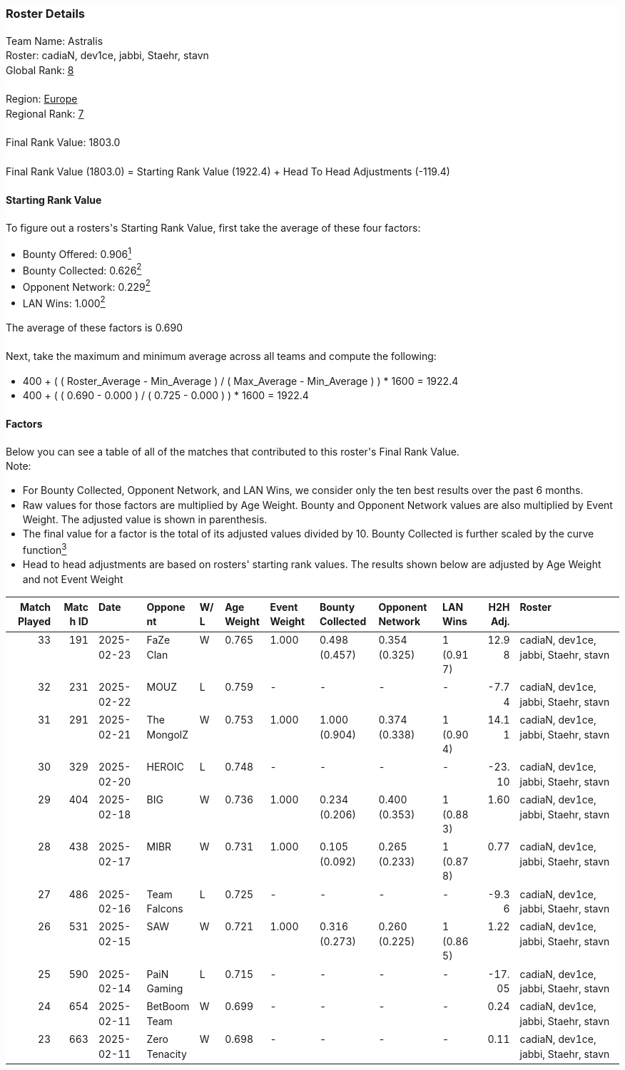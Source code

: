 ### Roster Details<br />
Team Name: Astralis<br />
Roster: cadiaN, dev1ce, jabbi, Staehr, stavn<br />
Global Rank: [8](../standings_global.md)<br />
<br />
Region: [Europe]( ../standings_europe.md)<br />
Regional Rank: [7]( ../standings_europe.md)<br />
<br />
Final Rank Value:  1803.0<br />
<br />
Final Rank Value (1803.0) = Starting Rank Value (1922.4) + Head To Head Adjustments (-119.4)<br />

#### Starting Rank Value<br />
To figure out a rosters's Starting Rank Value, first take the average of these four factors:<br />
- Bounty Offered: 0.906[<sup>1</sup>](#table2)
- Bounty Collected: 0.626[<sup>2</sup>](#table1)
- Opponent Network: 0.229[<sup>2</sup>](#table1)
- LAN Wins: 1.000[<sup>2</sup>](#table1)

The average of these factors is 0.690<br />
<br />
Next, take the maximum and minimum average across all teams and compute the following:<br />
- 400 + ( ( Roster_Average - Min_Average ) / ( Max_Average - Min_Average ) ) * 1600 = 1922.4
- 400 + ( ( 0.690 - 0.000 ) / ( 0.725 - 0.000 ) ) * 1600 = 1922.4


#### Factors<br />
Below you can see a table of all of the matches that contributed to this roster's Final Rank Value.<br />
Note:<br />

- For Bounty Collected, Opponent Network, and LAN Wins, we consider only the ten best results over the past 6 months.
- Raw values for those factors are multiplied by Age Weight. Bounty and Opponent Network values are also multiplied by Event Weight. The adjusted value is shown in parenthesis.
- The final value for a factor is the total of its adjusted values divided by 10. Bounty Collected is further scaled by the curve function[<sup>3</sup>](#curveFunction)
- Head to head adjustments are based on rosters' starting rank values. The results shown below are adjusted by Age Weight and not Event Weight
<span id="table1"></span><br />


| Match Played | Match ID | Date       | Opponent        | W/L | Age Weight | Event Weight | Bounty Collected | Opponent Network | LAN Wins  | H2H Adj. | Roster                               |
| -: | -: | :- | :- | :- | :- | :- | :- | :- | :- | -: | :- |
|           33 |      191 | 2025-02-23 | FaZe Clan       | W   | 0.765      | 1.000        | 0.498 (0.457)    | 0.354 (0.325)    | 1 (0.917) |    12.98 | cadiaN, dev1ce, jabbi, Staehr, stavn |
|           32 |      231 | 2025-02-22 | MOUZ            | L   | 0.759      | -            | -                | -                | -         |    -7.74 | cadiaN, dev1ce, jabbi, Staehr, stavn |
|           31 |      291 | 2025-02-21 | The MongolZ     | W   | 0.753      | 1.000        | 1.000 (0.904)    | 0.374 (0.338)    | 1 (0.904) |    14.11 | cadiaN, dev1ce, jabbi, Staehr, stavn |
|           30 |      329 | 2025-02-20 | HEROIC          | L   | 0.748      | -            | -                | -                | -         |   -23.10 | cadiaN, dev1ce, jabbi, Staehr, stavn |
|           29 |      404 | 2025-02-18 | BIG             | W   | 0.736      | 1.000        | 0.234 (0.206)    | 0.400 (0.353)    | 1 (0.883) |     1.60 | cadiaN, dev1ce, jabbi, Staehr, stavn |
|           28 |      438 | 2025-02-17 | MIBR            | W   | 0.731      | 1.000        | 0.105 (0.092)    | 0.265 (0.233)    | 1 (0.878) |     0.77 | cadiaN, dev1ce, jabbi, Staehr, stavn |
|           27 |      486 | 2025-02-16 | Team Falcons    | L   | 0.725      | -            | -                | -                | -         |    -9.36 | cadiaN, dev1ce, jabbi, Staehr, stavn |
|           26 |      531 | 2025-02-15 | SAW             | W   | 0.721      | 1.000        | 0.316 (0.273)    | 0.260 (0.225)    | 1 (0.865) |     1.22 | cadiaN, dev1ce, jabbi, Staehr, stavn |
|           25 |      590 | 2025-02-14 | PaiN Gaming     | L   | 0.715      | -            | -                | -                | -         |   -17.05 | cadiaN, dev1ce, jabbi, Staehr, stavn |
|           24 |      654 | 2025-02-11 | BetBoom Team    | W   | 0.699      | -            | -                | -                | -         |     0.24 | cadiaN, dev1ce, jabbi, Staehr, stavn |
|           23 |      663 | 2025-02-11 | Zero Tenacity   | W   | 0.698      | -            | -                | -                | -         |     0.11 | cadiaN, dev1ce, jabbi, Staehr, stavn |